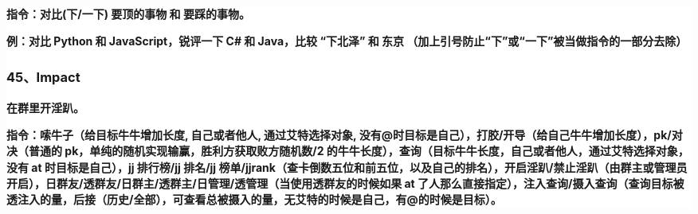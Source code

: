 **指令：对比(下/一下) 要顶的事物 和 要踩的事物。**

**例：对比 Python 和 JavaScript，锐评一下 C# 和 Java，比较 “下北泽” 和 东京 （加上引号防止“下”或“一下”被当做指令的一部分去除）**

### **45、Impact**

**在群里开淫趴。**

**指令：嗦牛子（给目标牛牛增加长度, 自己或者他人, 通过艾特选择对象, 没有@时目标是自己），打胶/开导（给自己牛牛增加长度），pk/对决（普通的 pk，单纯的随机实现输赢，胜利方获取败方随机数/2 的牛牛长度），查询（目标牛牛长度，自己或者他人，通过艾特选择对象，没有 at 时目标是自己），jj 排行榜/jj 排名/jj 榜单/jjrank（查卡倒数五位和前五位，以及自己的排名），开启淫趴/禁止淫趴（由群主或管理员开启），日群友/透群友/日群主/透群主/日管理/透管理（当使用透群友的时候如果 at 了人那么直接指定），注入查询/摄入查询（查询目标被透注入的量，后接（历史/全部），可查看总被摄入的量，无艾特的时候是自己，有@的时候是目标）。**
